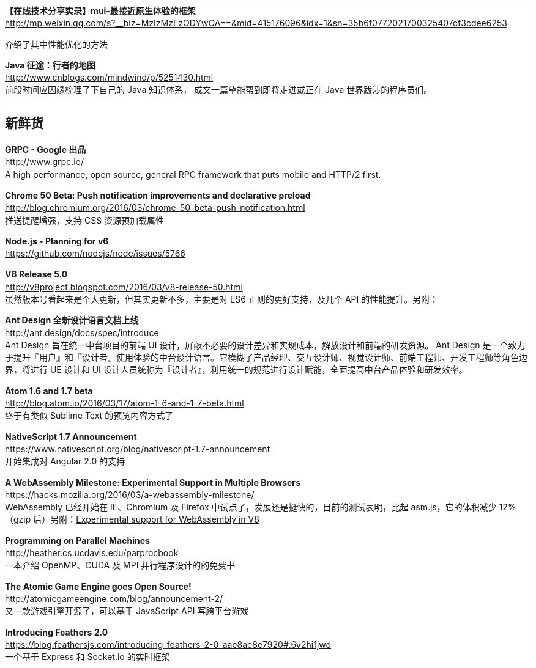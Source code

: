 **【在线技术分享实录】mui-最接近原生体验的框架**  
http://mp.weixin.qq.com/s?__biz=MzIzMzEzODYwOA==&mid=415176096&idx=1&sn=35b6f0772021700325407cf3cdee6253  

介绍了其中性能优化的方法  

**Java 征途：行者的地图**   
http://www.cnblogs.com/mindwind/p/5251430.html  
前段时间应因缘梳理了下自己的 Java 知识体系， 成文一篇望能帮到即将走进或正在 Java 世界跋涉的程序员们。  

## 新鲜货  

**GRPC - Google 出品**  
http://www.grpc.io/  
A high performance, open source, general RPC framework that puts mobile and HTTP/2 first.  

**Chrome 50 Beta: Push notification improvements and declarative preload**  
http://blog.chromium.org/2016/03/chrome-50-beta-push-notification.html  
推送提醒增强，支持 CSS 资源预加载属性  

**Node.js - Planning for v6**  
https://github.com/nodejs/node/issues/5766  

**V8 Release 5.0**  
http://v8project.blogspot.com/2016/03/v8-release-50.html  
虽然版本号看起来是个大更新，但其实更新不多，主要是对 ES6 正则的更好支持，及几个 API 的性能提升。另附：  

**Ant Design 全新设计语言文档上线**  
http://ant.design/docs/spec/introduce  
Ant Design 旨在统一中台项目的前端 UI 设计，屏蔽不必要的设计差异和实现成本，解放设计和前端的研发资源。 Ant Design 是一个致力于提升『用户』和『设计者』使用体验的中台设计语言。它模糊了产品经理、交互设计师、视觉设计师、前端工程师、开发工程师等角色边界，将进行 UE 设计和 UI 设计人员统称为『设计者』，利用统一的规范进行设计赋能，全面提高中台产品体验和研发效率。  

**Atom 1.6 and 1.7 beta**  
http://blog.atom.io/2016/03/17/atom-1-6-and-1-7-beta.html  
终于有类似 Sublime Text 的预览内容方式了  

**NativeScript 1.7 Announcement**  
https://www.nativescript.org/blog/nativescript-1.7-announcement  
开始集成对 Angular 2.0 的支持  

**A WebAssembly Milestone: Experimental Support in Multiple Browsers**  
https://hacks.mozilla.org/2016/03/a-webassembly-milestone/  
WebAssembly 已经开始在 IE、Chromium 及 Firefox 中试点了，发展还是挺快的，目前的测试表明，比起 asm.js，它的体积减少 12%（gzip 后）另附：[Experimental support for WebAssembly in V8](http://v8project.blogspot.com/2016/03/experimental-support-for-webassembly.html)  

**Programming on Parallel Machines**  
http://heather.cs.ucdavis.edu/parprocbook  
一本介绍 OpenMP、CUDA 及 MPI 并行程序设计的的免费书  

**The Atomic Game Engine goes Open Source!**  
http://atomicgameengine.com/blog/announcement-2/  
又一款游戏引擎开源了，可以基于 JavaScript API 写跨平台游戏  

**Introducing Feathers 2.0**  
https://blog.feathersjs.com/introducing-feathers-2-0-aae8ae8e7920#.6v2hi1jwd  
一个基于 Express 和 Socket.io 的实时框架
